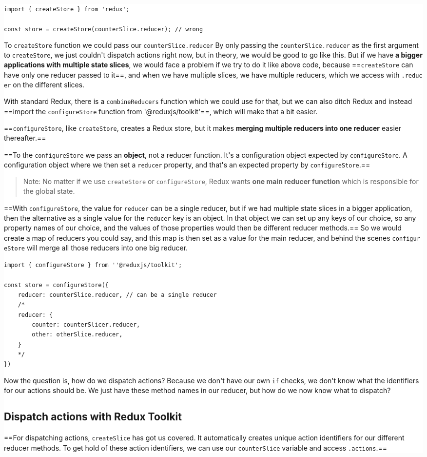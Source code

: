 ```react
import { createStore } from 'redux';

const store = createStore(counterSlice.reducer); // wrong
```

To `createStore` function we could pass our `counterSlice.reducer` By only passing the `counterSlice.reducer` as the first argument to `createStore`, we just couldn't dispatch actions right now, but in theory, we would be good to go like this. But if we have **a bigger applications with multiple state slices**, we would face a problem if we try to do it like above code, because ==`createStore` can have only one reducer passed to it==, and when we have multiple slices, we have multiple reducers, which we access with `.reducer` on the different slices.

With standard Redux, there is a `combineReducers` function which we could use for that, but we can also ditch Redux and instead ==import the `configureStore` function from '@reduxjs/toolkit'==, which will make that a bit easier.

==`configureStore`, like `createStore`, creates a Redux store, but it makes **merging multiple reducers into one reducer** easier thereafter.==

==To the `configureStore` we pass an **object**, not a reducer function. It's a configuration object expected by `configureStore`. A configuration object where we then set a `reducer` property, and that's an expected property by `configureStore`.==

> Note: No matter if we use `createStore` or `configureStore`, Redux wants **one main reducer function** which is responsible for the global state.

==With `configureStore`, the value for `reducer` can be a single reducer, but if we had multiple state slices in a bigger application, then the alternative as a single value for the `reducer` key is an object. In that object we can set up any keys of our choice, so any property names of our choice, and the values of those properties would then be different reducer methods.== So we would create a map of reducers you could say, and this map is then set as a value for the main reducer, and behind the scenes `configureStore` will merge all those reducers into one big reducer.

```react
import { configureStore } from ''@reduxjs/toolkit';

const store = configureStore({
    reducer: counterSlice.reducer, // can be a single reducer
    /*
    reducer: {
        counter: counterSlicer.reducer,
        other: otherSlice.reducer,
    }
    */
})
```

Now the question is, how do we dispatch actions? Because we don't have our own `if` checks, we don't know what the identifiers for our actions should be. We just have these method names in our reducer, but how do we now know what to dispatch?

## Dispatch actions with Redux Toolkit

==For dispatching actions, `createSlice` has got us covered. It automatically creates unique action identifiers for our different reducer methods. To get hold of these action identifiers, we can use our `counterSlice` variable and access `.actions`.==
